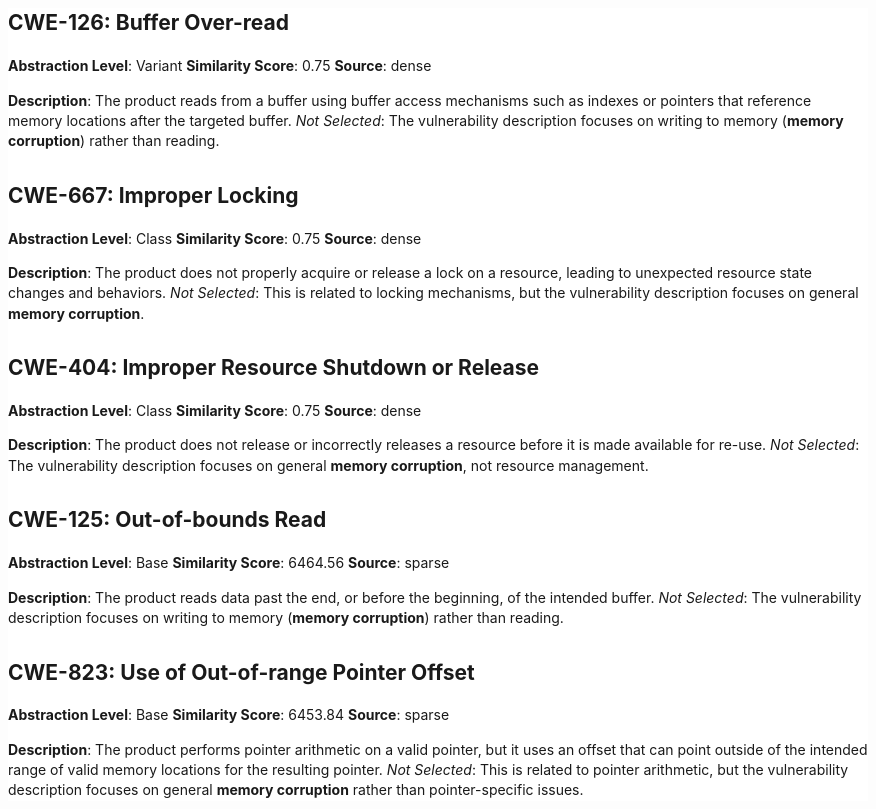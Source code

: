 ## CWE-126: Buffer Over-read
**Abstraction Level**: Variant
**Similarity Score**: 0.75
**Source**: dense

**Description**:
The product reads from a buffer using buffer access mechanisms such as indexes or pointers that reference memory locations after the targeted buffer.
*Not Selected*: The vulnerability description focuses on writing to memory (**memory corruption**) rather than reading.

## CWE-667: Improper Locking
**Abstraction Level**: Class
**Similarity Score**: 0.75
**Source**: dense

**Description**:
The product does not properly acquire or release a lock on a resource, leading to unexpected resource state changes and behaviors.
*Not Selected*: This is related to locking mechanisms, but the vulnerability description focuses on general **memory corruption**.

## CWE-404: Improper Resource Shutdown or Release
**Abstraction Level**: Class
**Similarity Score**: 0.75
**Source**: dense

**Description**:
The product does not release or incorrectly releases a resource before it is made available for re-use.
*Not Selected*: The vulnerability description focuses on general **memory corruption**, not resource management.

## CWE-125: Out-of-bounds Read
**Abstraction Level**: Base
**Similarity Score**: 6464.56
**Source**: sparse

**Description**:
The product reads data past the end, or before the beginning, of the intended buffer.
*Not Selected*: The vulnerability description focuses on writing to memory (**memory corruption**) rather than reading.

## CWE-823: Use of Out-of-range Pointer Offset
**Abstraction Level**: Base
**Similarity Score**: 6453.84
**Source**: sparse

**Description**:
The product performs pointer arithmetic on a valid pointer, but it uses an offset that can point outside of the intended range of valid memory locations for the resulting pointer.
*Not Selected*: This is related to pointer arithmetic, but the vulnerability description focuses on general **memory corruption** rather than pointer-specific issues.
